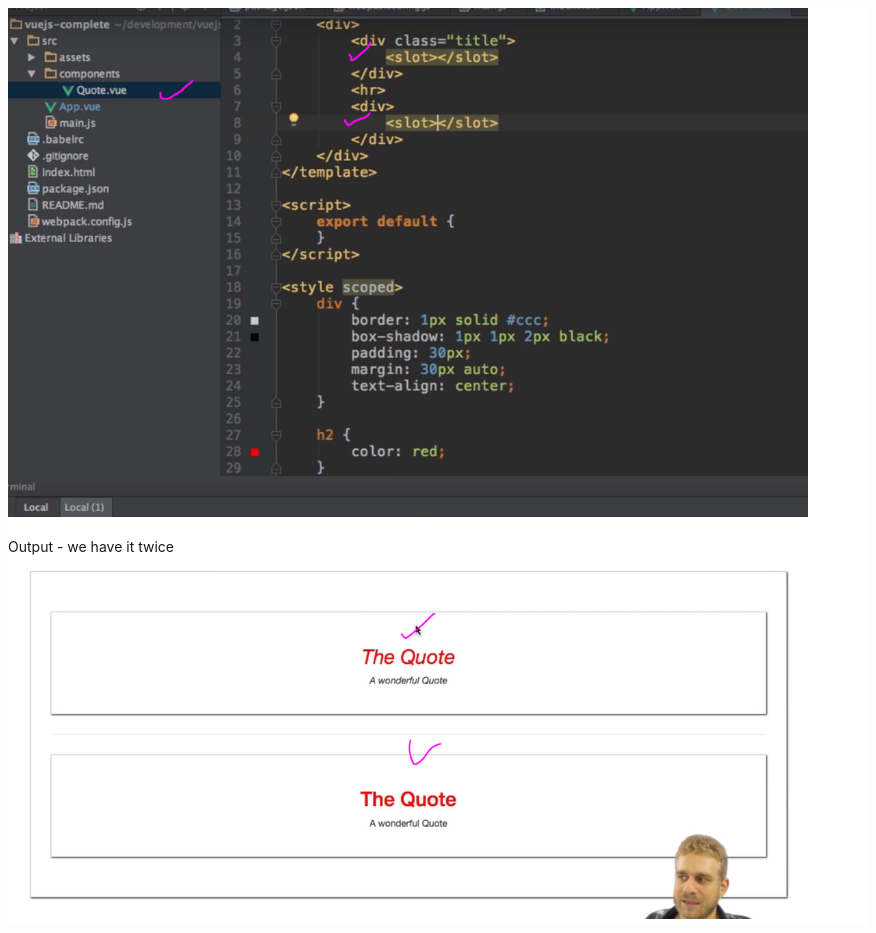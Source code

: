 <img src="./assets/09/18.png" alt="missing image" width="800"/>

Output - we have it twice
<img src="./assets/09/19.png" alt="missing image" width="800"/>

